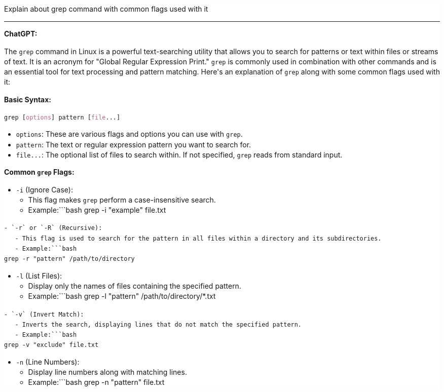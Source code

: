 Explain about grep command with common flags used with it

------------------

**ChatGPT:**

The `grep` command in Linux is a powerful text-searching utility that allows you to search for patterns or text within files or streams of text. It is an acronym for "Global Regular Expression Print." `grep` is commonly used in combination with other commands and is an essential tool for text processing and pattern matching. Here's an explanation of `grep` along with some common flags used with it:

**Basic Syntax:**

```css
grep [options] pattern [file...]

```

- `options`: These are various flags and options you can use with `grep`.
- `pattern`: The text or regular expression pattern you want to search for.
- `file...`: The optional list of files to search within. If not specified, `grep` reads from standard input.

**Common `grep` Flags:**


- `-i` (Ignore Case):
   - This flag makes `grep` perform a case-insensitive search.
   - Example:```bash
grep -i "example" file.txt

```
- `-r` or `-R` (Recursive):
   - This flag is used to search for the pattern in all files within a directory and its subdirectories.
   - Example:```bash
grep -r "pattern" /path/to/directory

```
- `-l` (List Files):
   - Display only the names of files containing the specified pattern.
   - Example:```bash
grep -l "pattern" /path/to/directory/*.txt

```
- `-v` (Invert Match):
   - Inverts the search, displaying lines that do not match the specified pattern.
   - Example:```bash
grep -v "exclude" file.txt

```
- `-n` (Line Numbers):
   - Display line numbers along with matching lines.
   - Example:```bash
grep -n "pattern" file.txt
